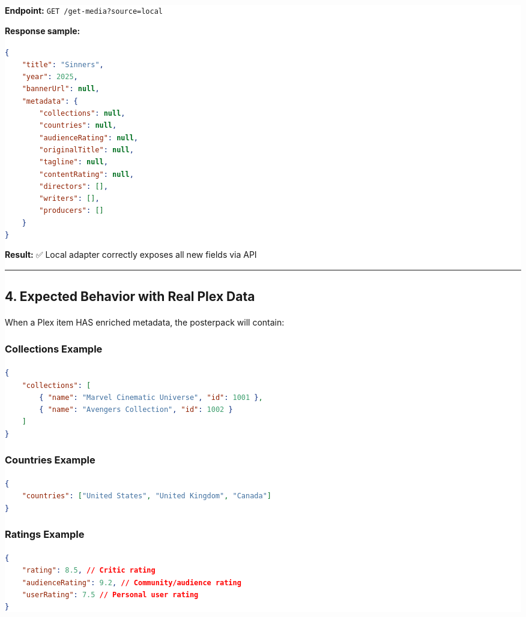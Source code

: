 **Endpoint:** `GET /get-media?source=local`

**Response sample:**

```json
{
    "title": "Sinners",
    "year": 2025,
    "bannerUrl": null,
    "metadata": {
        "collections": null,
        "countries": null,
        "audienceRating": null,
        "originalTitle": null,
        "tagline": null,
        "contentRating": null,
        "directors": [],
        "writers": [],
        "producers": []
    }
}
```

**Result:** ✅ Local adapter correctly exposes all new fields via API

---

## 4. Expected Behavior with Real Plex Data

When a Plex item HAS enriched metadata, the posterpack will contain:

### Collections Example

```json
{
    "collections": [
        { "name": "Marvel Cinematic Universe", "id": 1001 },
        { "name": "Avengers Collection", "id": 1002 }
    ]
}
```

### Countries Example

```json
{
    "countries": ["United States", "United Kingdom", "Canada"]
}
```

### Ratings Example

```json
{
    "rating": 8.5, // Critic rating
    "audienceRating": 9.2, // Community/audience rating
    "userRating": 7.5 // Personal user rating
}
```
